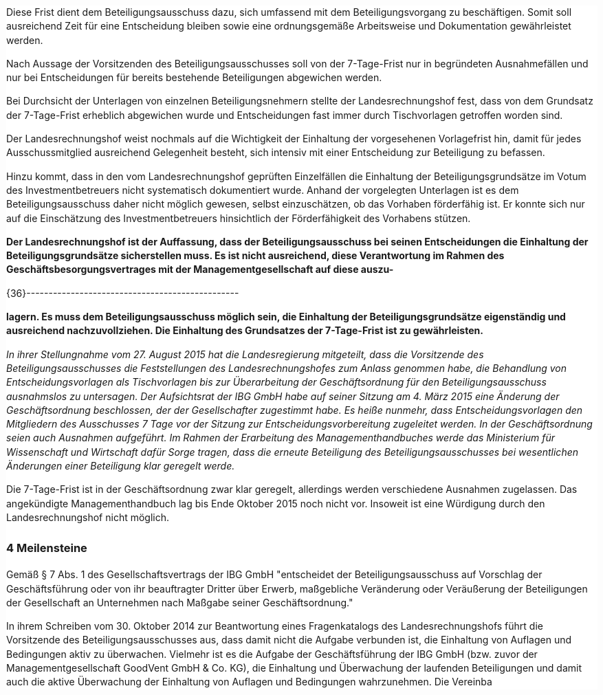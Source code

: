 Diese Frist dient dem Beteiligungsausschuss dazu, sich umfassend mit dem Beteiligungsvorgang zu beschäftigen. Somit soll ausreichend Zeit für eine Entscheidung bleiben sowie eine ordnungsgemäße Arbeitsweise und Dokumentation gewährleistet werden.

Nach Aussage der Vorsitzenden des Beteiligungsausschusses soll von der 7-Tage-Frist nur in begründeten Ausnahmefällen und nur bei Entscheidungen für bereits bestehende Beteiligungen abgewichen werden.

Bei Durchsicht der Unterlagen von einzelnen Beteiligungsnehmern stellte der Landesrechnungshof fest, dass von dem Grundsatz der 7-Tage-Frist erheblich abgewichen wurde und Entscheidungen fast immer durch Tischvorlagen getroffen worden sind.

Der Landesrechnungshof weist nochmals auf die Wichtigkeit der Einhaltung der vorgesehenen Vorlagefrist hin, damit für jedes Ausschussmitglied ausreichend Gelegenheit besteht, sich intensiv mit einer Entscheidung zur Beteiligung zu befassen.

Hinzu kommt, dass in den vom Landesrechnungshof geprüften Einzelfällen die Einhaltung der Beteiligungsgrundsätze im Votum des Investmentbetreuers nicht systematisch dokumentiert wurde. Anhand der vorgelegten Unterlagen ist es dem Beteiligungsausschuss daher nicht möglich gewesen, selbst einzuschätzen, ob das Vorhaben förderfähig ist. Er konnte sich nur auf die Einschätzung des Investmentbetreuers hinsichtlich der Förderfähigkeit des Vorhabens stützen.

**Der Landesrechnungshof ist der Auffassung, dass der Beteiligungsausschuss bei seinen Entscheidungen die Einhaltung der Beteiligungsgrundsätze sicherstellen muss. Es ist nicht ausreichend, diese Verantwortung im Rahmen des Geschäftsbesorgungsvertrages mit der Managementgesellschaft auf diese auszu-** 

{36}------------------------------------------------

**lagern. Es muss dem Beteiligungsausschuss möglich sein, die Einhaltung der Beteiligungsgrundsätze eigenständig und ausreichend nachzuvollziehen. Die Einhaltung des Grundsatzes der 7-Tage-Frist ist zu gewährleisten.** 

*In ihrer Stellungnahme vom 27. August 2015 hat die Landesregierung mitgeteilt, dass die Vorsitzende des Beteiligungsausschusses die Feststellungen des Landesrechnungshofes zum Anlass genommen habe, die Behandlung von Entscheidungsvorlagen als Tischvorlagen bis zur Überarbeitung der Geschäftsordnung für den Beteiligungsausschuss ausnahmslos zu untersagen. Der Aufsichtsrat der IBG GmbH habe auf seiner Sitzung am 4. März 2015 eine Änderung der Geschäftsordnung beschlossen, der der Gesellschafter zugestimmt habe. Es heiße nunmehr, dass Entscheidungsvorlagen den Mitgliedern des Ausschusses 7 Tage vor der Sitzung zur Entscheidungsvorbereitung zugeleitet werden. In der Geschäftsordnung seien auch Ausnahmen aufgeführt. Im Rahmen der Erarbeitung des Managementhandbuches werde das Ministerium für Wissenschaft und Wirtschaft dafür Sorge tragen, dass die erneute Beteiligung des Beteiligungsausschusses bei wesentlichen Änderungen einer Beteiligung klar geregelt werde.* 

Die 7-Tage-Frist ist in der Geschäftsordnung zwar klar geregelt, allerdings werden verschiedene Ausnahmen zugelassen. Das angekündigte Managementhandbuch lag bis Ende Oktober 2015 noch nicht vor. Insoweit ist eine Würdigung durch den Landesrechnungshof nicht möglich.

### **4 Meilensteine**

Gemäß § 7 Abs. 1 des Gesellschaftsvertrags der IBG GmbH "entscheidet der Beteiligungsausschuss auf Vorschlag der Geschäftsführung oder von ihr beauftragter Dritter über Erwerb, maßgebliche Veränderung oder Veräußerung der Beteiligungen der Gesellschaft an Unternehmen nach Maßgabe seiner Geschäftsordnung."

In ihrem Schreiben vom 30. Oktober 2014 zur Beantwortung eines Fragenkatalogs des Landesrechnungshofs führt die Vorsitzende des Beteiligungsausschusses aus, dass damit nicht die Aufgabe verbunden ist, die Einhaltung von Auflagen und Bedingungen aktiv zu überwachen. Vielmehr ist es die Aufgabe der Geschäftsführung der IBG GmbH (bzw. zuvor der Managementgesellschaft GoodVent GmbH & Co. KG), die Einhaltung und Überwachung der laufenden Beteiligungen und damit auch die aktive Überwachung der Einhaltung von Auflagen und Bedingungen wahrzunehmen. Die Vereinba
